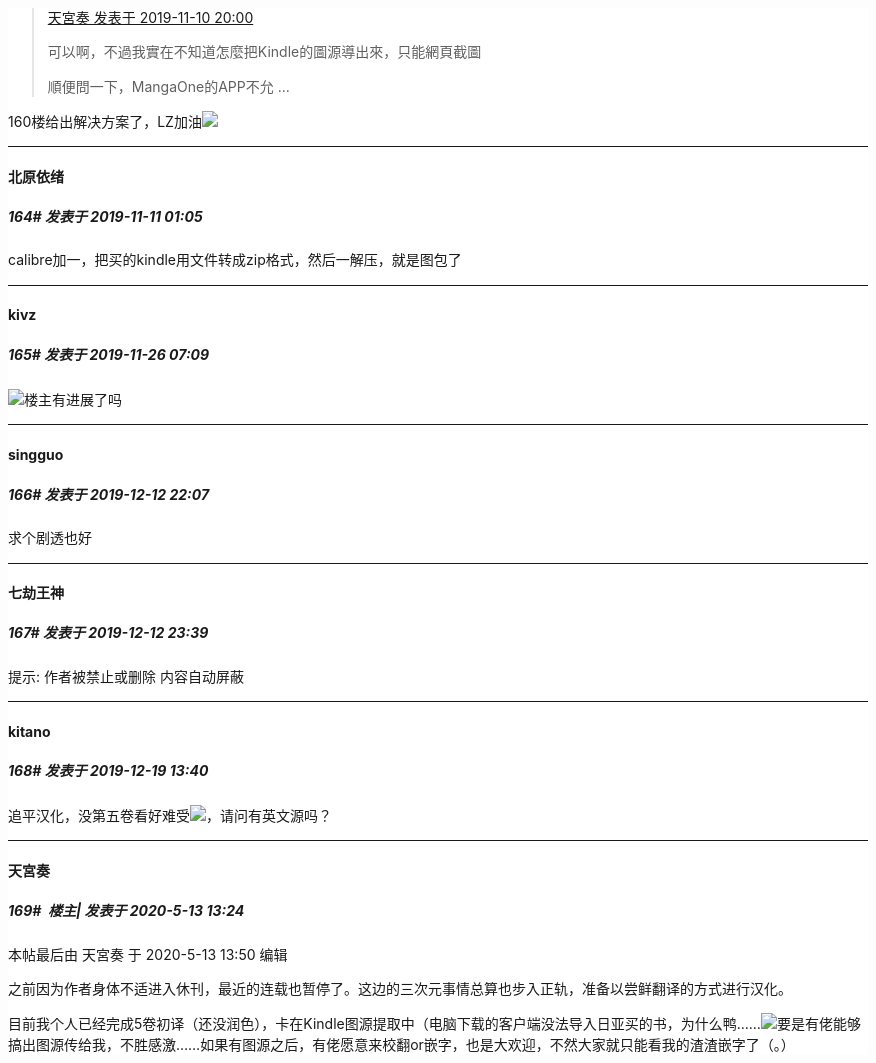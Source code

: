 <blockquote><a href="httphttps://bbs.saraba1st.com/2b/forum.php?mod=redirect&amp;goto=findpost&amp;pid=45470431&amp;ptid=1803797" target="_blank">天宮奏 发表于 2019-11-10 20:00</a>

可以啊，不過我實在不知道怎麼把Kindle的圖源導出來，只能網頁截圖

順便問一下，MangaOne的APP不允 ...</blockquote>
160楼给出解决方案了，LZ加油<img src="https://static.saraba1st.com/image/smiley/animal2017/008.png" referrerpolicy="no-referrer">

*****

####  北原依绪  
##### 164#       发表于 2019-11-11 01:05

calibre加一，把买的kindle用文件转成zip格式，然后一解压，就是图包了

*****

####  kivz  
##### 165#       发表于 2019-11-26 07:09

<img src="https://static.saraba1st.com/image/smiley/face2017/117.png" referrerpolicy="no-referrer">楼主有进展了吗

*****

####  singguo  
##### 166#       发表于 2019-12-12 22:07

求个剧透也好

*****

####  七劫王神  
##### 167#       发表于 2019-12-12 23:39

提示: 作者被禁止或删除 内容自动屏蔽

*****

####  kitano  
##### 168#       发表于 2019-12-19 13:40

追平汉化，没第五卷看好难受<img src="https://static.saraba1st.com/image/smiley/face2017/138.png" referrerpolicy="no-referrer">，请问有英文源吗？

*****

####  天宮奏  
##### 169#         楼主| 发表于 2020-5-13 13:24

 本帖最后由 天宮奏 于 2020-5-13 13:50 编辑 

之前因为作者身体不适进入休刊，最近的连载也暂停了。这边的三次元事情总算也步入正轨，准备以尝鲜翻译的方式进行汉化。

目前我个人已经完成5卷初译（还没润色），卡在Kindle图源提取中（电脑下载的客户端没法导入日亚买的书，为什么鸭……<img src="https://static.saraba1st.com/image/smiley/face2017/002.png" referrerpolicy="no-referrer">要是有佬能够搞出图源传给我，不胜感激……如果有图源之后，有佬愿意来校翻or嵌字，也是大欢迎，不然大家就只能看我的渣渣嵌字了（。）
